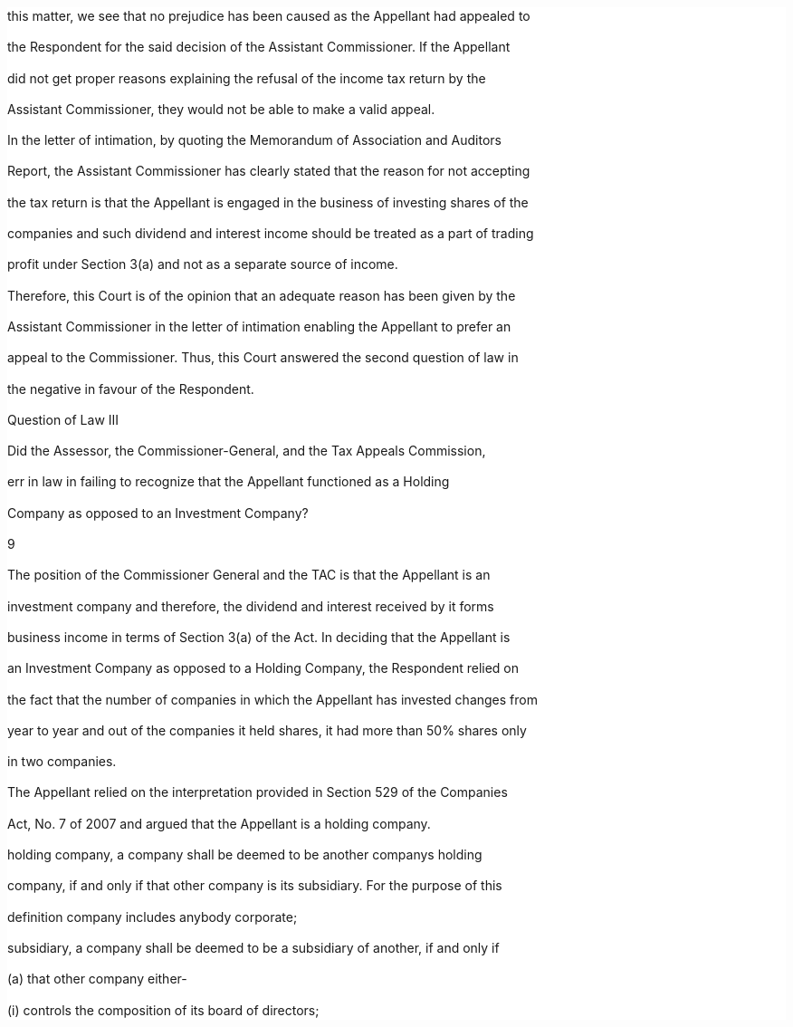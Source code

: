 this matter, we see that no prejudice has been caused as the Appellant had appealed to

the Respondent for the said decision of the Assistant Commissioner. If the Appellant

did not get proper reasons explaining the refusal of the income tax return by the

Assistant Commissioner, they would not be able to make a valid appeal.

In the letter of intimation, by quoting the Memorandum of Association and Auditors

Report, the Assistant Commissioner has clearly stated that the reason for not accepting

the tax return is that the Appellant is engaged in the business of investing shares of the

companies and such dividend and interest income should be treated as a part of trading

profit under Section 3(a) and not as a separate source of income.

Therefore, this Court is of the opinion that an adequate reason has been given by the

Assistant Commissioner in the letter of intimation enabling the Appellant to prefer an

appeal to the Commissioner. Thus, this Court answered the second question of law in

the negative in favour of the Respondent.

Question of Law III

Did the Assessor, the Commissioner-General, and the Tax Appeals Commission,

err in law in failing to recognize that the Appellant functioned as a Holding

Company as opposed to an Investment Company?

9

The position of the Commissioner General and the TAC is that the Appellant is an

investment company and therefore, the dividend and interest received by it forms

business income in terms of Section 3(a) of the Act. In deciding that the Appellant is

an Investment Company as opposed to a Holding Company, the Respondent relied on

the fact that the number of companies in which the Appellant has invested changes from

year to year and out of the companies it held shares, it had more than 50% shares only

in two companies.

The Appellant relied on the interpretation provided in Section 529 of the Companies

Act, No. 7 of 2007 and argued that the Appellant is a holding company.

holding company, a company shall be deemed to be another companys holding

company, if and only if that other company is its subsidiary. For the purpose of this

definition company includes anybody corporate;

subsidiary, a company shall be deemed to be a subsidiary of another, if and only if

(a) that other company either-

(i) controls the composition of its board of directors;
